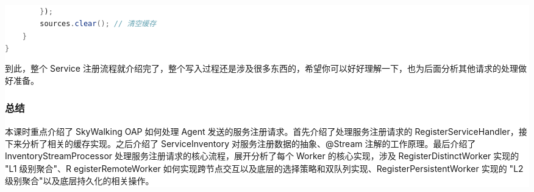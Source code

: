 ```java
        });
        sources.clear(); // 清空缓存
    }
}
```

到此，整个 Service 注册流程就介绍完了，整个写入过程还是涉及很多东西的，希望你可以好好理解一下，也为后面分析其他请求的处理做好准备。

### 总结

本课时重点介绍了 SkyWalking OAP 如何处理 Agent 发送的服务注册请求。首先介绍了处理服务注册请求的 RegisterServiceHandler，接下来分析了相关的缓存实现。之后介绍了 ServiceInventory 对服务注册数据的抽象、@Stream 注解的工作原理。最后介绍了 InventoryStreamProcessor 处理服务注册请求的核心流程，展开分析了每个 Worker 的核心实现，涉及 RegisterDistinctWorker 实现的 "L1 级别聚合"、R egisterRemoteWorker 如何实现跨节点交互以及底层的选择策略和双队列实现、RegisterPersistentWorker 实现的 "L2 级别聚合"以及底层持久化的相关操作。
